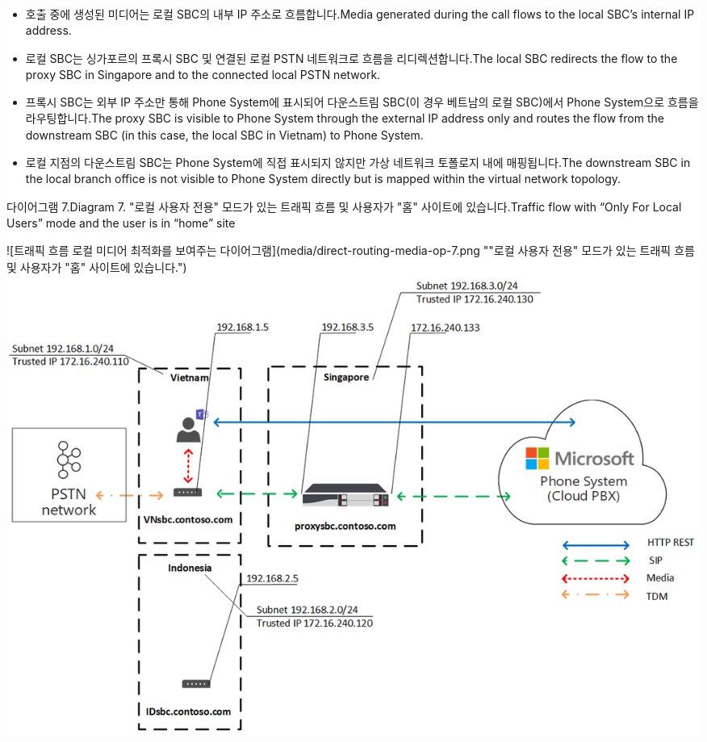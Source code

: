 - <span data-ttu-id="6703b-369">호출 중에 생성된 미디어는 로컬 SBC의 내부 IP 주소로 흐름합니다.</span><span class="sxs-lookup"><span data-stu-id="6703b-369">Media generated during the call flows to the local SBC’s internal IP address.</span></span> 

- <span data-ttu-id="6703b-370">로컬 SBC는 싱가포르의 프록시 SBC 및 연결된 로컬 PSTN 네트워크로 흐름을 리디렉션합니다.</span><span class="sxs-lookup"><span data-stu-id="6703b-370">The local SBC redirects the flow to the proxy SBC in Singapore and to the connected local PSTN network.</span></span> 

- <span data-ttu-id="6703b-371">프록시 SBC는 외부 IP 주소만 통해 Phone System에 표시되어 다운스트림 SBC(이 경우 베트남의 로컬 SBC)에서 Phone System으로 흐름을 라우팅합니다.</span><span class="sxs-lookup"><span data-stu-id="6703b-371">The proxy SBC is visible to Phone System through the external IP address only and routes the flow from the downstream SBC (in this case, the local SBC in Vietnam) to Phone System.</span></span> 

- <span data-ttu-id="6703b-372">로컬 지점의 다운스트림 SBC는 Phone System에 직접 표시되지 않지만 가상 네트워크 토폴로지 내에 매핑됩니다.</span><span class="sxs-lookup"><span data-stu-id="6703b-372">The downstream SBC in the local branch office is not visible to Phone System directly but is mapped within the virtual network topology.</span></span>

<span data-ttu-id="6703b-373">다이어그램 7.</span><span class="sxs-lookup"><span data-stu-id="6703b-373">Diagram 7.</span></span> <span data-ttu-id="6703b-374">"로컬 사용자 전용" 모드가 있는 트래픽 흐름 및 사용자가 "홈" 사이트에 있습니다.</span><span class="sxs-lookup"><span data-stu-id="6703b-374">Traffic flow with “Only For Local Users” mode and the user is in “home” site</span></span>

<span data-ttu-id="6703b-375">![트래픽 흐름 로컬 미디어 최적화를 보여주는 다이어그램](media/direct-routing-media-op-7.png ""로컬 사용자 전용" 모드가 있는 트래픽 흐름 및 사용자가 "홈" 사이트에 있습니다.")</span><span class="sxs-lookup"><span data-stu-id="6703b-375">![Diagram showing traffic flow Local Media Optimization](media/direct-routing-media-op-7.png "Traffic flow with “Only For Local Users” mode and user is in “home” site")</span></span>
